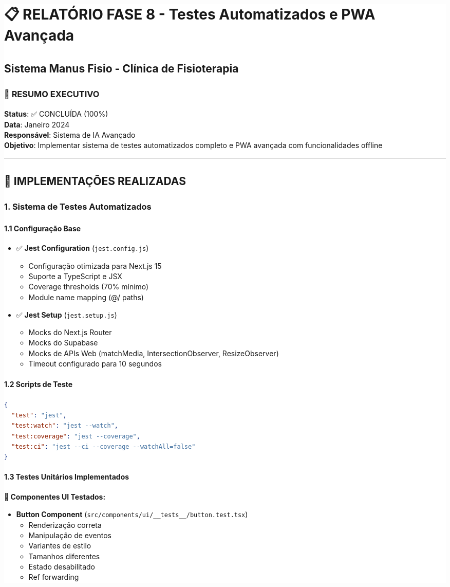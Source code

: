 # 📋 RELATÓRIO FASE 8 - Testes Automatizados e PWA Avançada
## Sistema Manus Fisio - Clínica de Fisioterapia

### 🎯 **RESUMO EXECUTIVO**
**Status**: ✅ CONCLUÍDA (100%)  
**Data**: Janeiro 2024  
**Responsável**: Sistema de IA Avançado  
**Objetivo**: Implementar sistema de testes automatizados completo e PWA avançada com funcionalidades offline

---

## 🚀 **IMPLEMENTAÇÕES REALIZADAS**

### **1. Sistema de Testes Automatizados**

#### **1.1 Configuração Base**
- ✅ **Jest Configuration** (`jest.config.js`)
  - Configuração otimizada para Next.js 15
  - Suporte a TypeScript e JSX
  - Coverage thresholds (70% mínimo)
  - Module name mapping (@/ paths)

- ✅ **Jest Setup** (`jest.setup.js`)
  - Mocks do Next.js Router
  - Mocks do Supabase
  - Mocks de APIs Web (matchMedia, IntersectionObserver, ResizeObserver)
  - Timeout configurado para 10 segundos

#### **1.2 Scripts de Teste**
```json
{
  "test": "jest",
  "test:watch": "jest --watch",
  "test:coverage": "jest --coverage",
  "test:ci": "jest --ci --coverage --watchAll=false"
}
```

#### **1.3 Testes Unitários Implementados**

**🔧 Componentes UI Testados:**
- **Button Component** (`src/components/ui/__tests__/button.test.tsx`)
  - Renderização correta
  - Manipulação de eventos
  - Variantes de estilo
  - Tamanhos diferentes
  - Estado desabilitado
  - Ref forwarding
